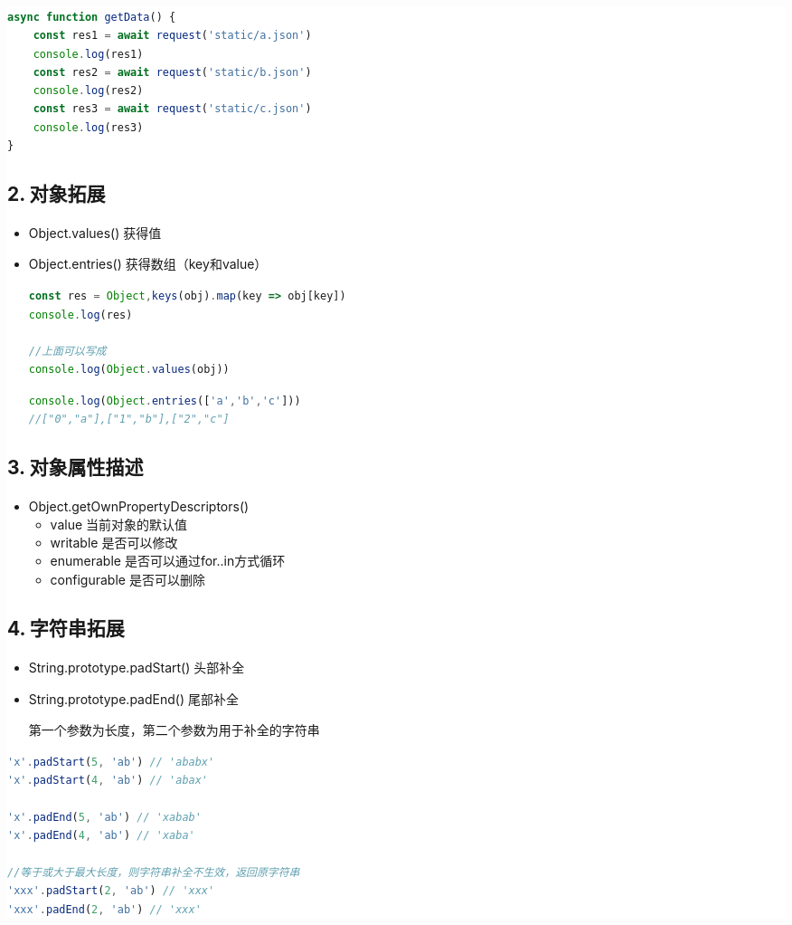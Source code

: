 ```js
async function getData() {
    const res1 = await request('static/a.json')
    console.log(res1)
    const res2 = await request('static/b.json')
    console.log(res2)
    const res3 = await request('static/c.json')
    console.log(res3)
}
```

## 2. 对象拓展

* Object.values()  获得值

* Object.entries()  获得数组（key和value）

  ```js
  const res = Object,keys(obj).map(key => obj[key])
  console.log(res)
  
  //上面可以写成
  console.log(Object.values(obj))
  ```

  ```js
  console.log(Object.entries(['a','b','c']))
  //["0","a"],["1","b"],["2","c"]
  ```

## 3. 对象属性描述

* Object.getOwnPropertyDescriptors()
  * value 当前对象的默认值
  * writable  是否可以修改
  * enumerable  是否可以通过for..in方式循环
  * configurable  是否可以删除

## 4.  字符串拓展

* String.prototype.padStart()  头部补全

* String.prototype.padEnd()  尾部补全

  第一个参数为长度，第二个参数为用于补全的字符串

```js
'x'.padStart(5, 'ab') // 'ababx'
'x'.padStart(4, 'ab') // 'abax'

'x'.padEnd(5, 'ab') // 'xabab'
'x'.padEnd(4, 'ab') // 'xaba'

//等于或大于最大长度，则字符串补全不生效，返回原字符串
'xxx'.padStart(2, 'ab') // 'xxx'
'xxx'.padEnd(2, 'ab') // 'xxx'
```
